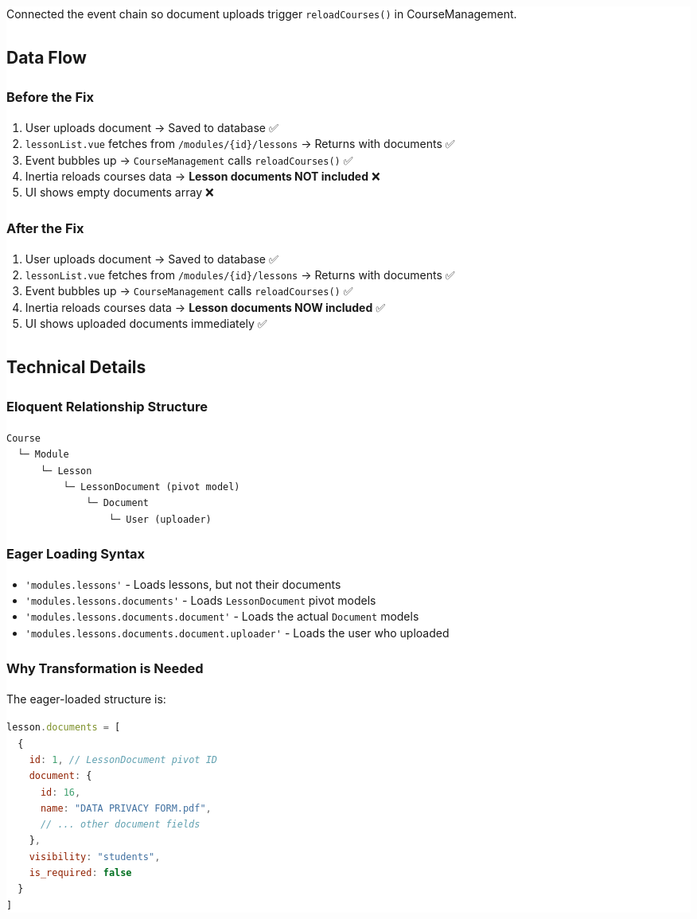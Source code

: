 Connected the event chain so document uploads trigger `reloadCourses()` in CourseManagement.

## Data Flow

### Before the Fix
1. User uploads document → Saved to database ✅
2. `lessonList.vue` fetches from `/modules/{id}/lessons` → Returns with documents ✅
3. Event bubbles up → `CourseManagement` calls `reloadCourses()` ✅
4. Inertia reloads courses data → **Lesson documents NOT included** ❌
5. UI shows empty documents array ❌

### After the Fix
1. User uploads document → Saved to database ✅
2. `lessonList.vue` fetches from `/modules/{id}/lessons` → Returns with documents ✅
3. Event bubbles up → `CourseManagement` calls `reloadCourses()` ✅
4. Inertia reloads courses data → **Lesson documents NOW included** ✅
5. UI shows uploaded documents immediately ✅

## Technical Details

### Eloquent Relationship Structure
```
Course
  └─ Module
      └─ Lesson
          └─ LessonDocument (pivot model)
              └─ Document
                  └─ User (uploader)
```

### Eager Loading Syntax
- `'modules.lessons'` - Loads lessons, but not their documents
- `'modules.lessons.documents'` - Loads `LessonDocument` pivot models
- `'modules.lessons.documents.document'` - Loads the actual `Document` models
- `'modules.lessons.documents.document.uploader'` - Loads the user who uploaded

### Why Transformation is Needed
The eager-loaded structure is:
```javascript
lesson.documents = [
  {
    id: 1, // LessonDocument pivot ID
    document: {
      id: 16,
      name: "DATA PRIVACY FORM.pdf",
      // ... other document fields
    },
    visibility: "students",
    is_required: false
  }
]
```
